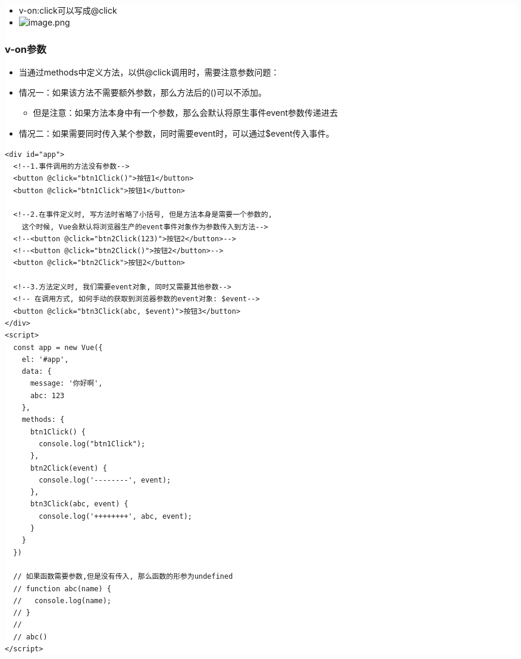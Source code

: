   - v-on:click可以写成@click 
  - ![image.png](https://note-java.oss-cn-beijing.aliyuncs.com/img/1615814464262-20fd58c9-9c3c-4045-a3ba-f7dd946e1f73.png)

### v-on参数 

- 当通过methods中定义方法，以供@click调用时，需要注意参数问题： 

- 情况一：如果该方法不需要额外参数，那么方法后的()可以不添加。 

  - 但是注意：如果方法本身中有一个参数，那么会默认将原生事件event参数传递进去 

- 情况二：如果需要同时传入某个参数，同时需要event时，可以通过$event传入事件。

```vue
<div id="app">
  <!--1.事件调用的方法没有参数-->
  <button @click="btn1Click()">按钮1</button>
  <button @click="btn1Click">按钮1</button>

  <!--2.在事件定义时, 写方法时省略了小括号, 但是方法本身是需要一个参数的,
    这个时候, Vue会默认将浏览器生产的event事件对象作为参数传入到方法-->
  <!--<button @click="btn2Click(123)">按钮2</button>-->
  <!--<button @click="btn2Click()">按钮2</button>-->
  <button @click="btn2Click">按钮2</button>

  <!--3.方法定义时, 我们需要event对象, 同时又需要其他参数-->
  <!-- 在调用方式, 如何手动的获取到浏览器参数的event对象: $event-->
  <button @click="btn3Click(abc, $event)">按钮3</button>
</div>
<script>
  const app = new Vue({
    el: '#app',
    data: {
      message: '你好啊',
      abc: 123
    },
    methods: {
      btn1Click() {
        console.log("btn1Click");
      },
      btn2Click(event) {
        console.log('--------', event);
      },
      btn3Click(abc, event) {
        console.log('++++++++', abc, event);
      }
    }
  })

  // 如果函数需要参数,但是没有传入, 那么函数的形参为undefined
  // function abc(name) {
  //   console.log(name);
  // }
  //
  // abc()
</script>
```
